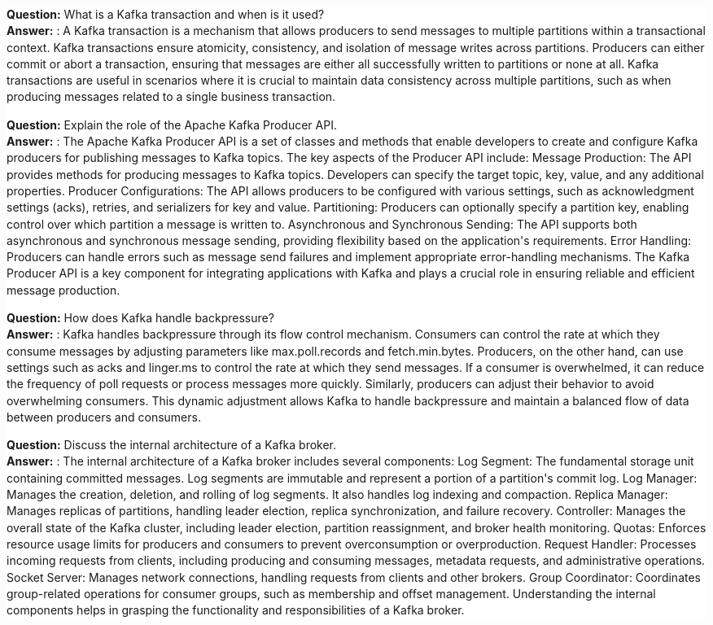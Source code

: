 **Question:**  What is a Kafka transaction and when is it used?<br>
**Answer:** : A Kafka transaction is a mechanism that allows producers to send messages to multiple partitions within a transactional context. Kafka transactions ensure atomicity, consistency, and isolation of message writes across partitions. Producers can either commit or abort a transaction, ensuring that messages are either all successfully written to partitions or none at all. Kafka transactions are useful in scenarios where it is crucial to maintain data consistency across multiple partitions, such as when producing messages related to a single business transaction.
<br>

**Question:**  Explain the role of the Apache Kafka Producer API.<br>
**Answer:** : The Apache Kafka Producer API is a set of classes and methods that enable developers to create and configure Kafka producers for publishing messages to Kafka topics. The key aspects of the Producer API include:
Message Production: The API provides methods for producing messages to Kafka topics. Developers can specify the target topic, key, value, and any additional properties.
Producer Configurations: The API allows producers to be configured with various settings, such as acknowledgment settings (acks), retries, and serializers for key and value.
Partitioning: Producers can optionally specify a partition key, enabling control over which partition a message is written to.
Asynchronous and Synchronous Sending: The API supports both asynchronous and synchronous message sending, providing flexibility based on the application's requirements.
Error Handling: Producers can handle errors such as message send failures and implement appropriate error-handling mechanisms.
The Kafka Producer API is a key component for integrating applications with Kafka and plays a crucial role in ensuring reliable and efficient message production.
<br>

**Question:**  How does Kafka handle backpressure?<br>
**Answer:** : Kafka handles backpressure through its flow control mechanism. Consumers can control the rate at which they consume messages by adjusting parameters like max.poll.records and fetch.min.bytes. Producers, on the other hand, can use settings such as acks and linger.ms to control the rate at which they send messages. If a consumer is overwhelmed, it can reduce the frequency of poll requests or process messages more quickly. Similarly, producers can adjust their behavior to avoid overwhelming consumers. This dynamic adjustment allows Kafka to handle backpressure and maintain a balanced flow of data between producers and consumers.
<br>

**Question:**  Discuss the internal architecture of a Kafka broker.<br>
**Answer:** : The internal architecture of a Kafka broker includes several components:
Log Segment: The fundamental storage unit containing committed messages. Log segments are immutable and represent a portion of a partition's commit log.
Log Manager: Manages the creation, deletion, and rolling of log segments. It also handles log indexing and compaction.
Replica Manager: Manages replicas of partitions, handling leader election, replica synchronization, and failure recovery.
Controller: Manages the overall state of the Kafka cluster, including leader election, partition reassignment, and broker health monitoring.
Quotas: Enforces resource usage limits for producers and consumers to prevent overconsumption or overproduction.
Request Handler: Processes incoming requests from clients, including producing and consuming messages, metadata requests, and administrative operations.
Socket Server: Manages network connections, handling requests from clients and other brokers.
Group Coordinator: Coordinates group-related operations for consumer groups, such as membership and offset management.
Understanding the internal components helps in grasping the functionality and responsibilities of a Kafka broker.
<br>
